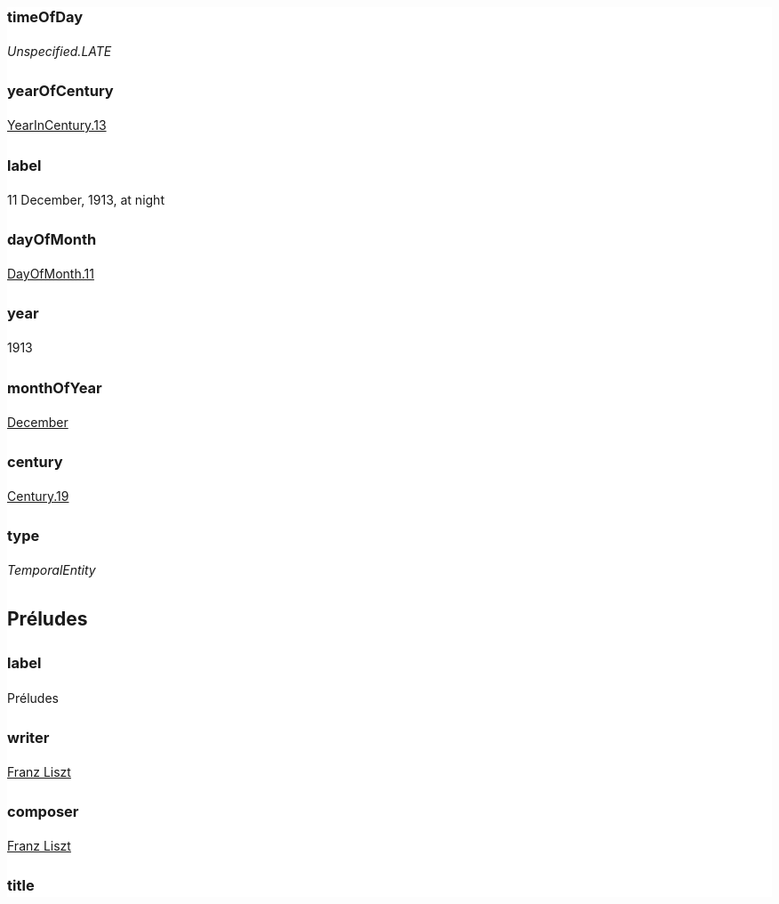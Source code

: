 ### timeOfDay


*Unspecified.LATE*

### yearOfCentury


[YearInCentury.13](#YearInCentury.13)

### label


11 December, 1913, at night

### dayOfMonth


[DayOfMonth.11](#DayOfMonth.11)

### year


1913

### monthOfYear


[December](#December)

### century


[Century.19](#Century.19)

### type


*TemporalEntity*

## Préludes

### label


Préludes

### writer


[Franz Liszt](#Franz-Liszt)

### composer


[Franz Liszt](#Franz-Liszt)

### title
